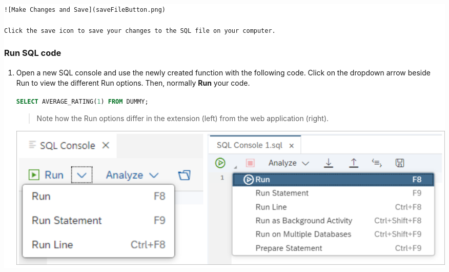     ![Make Changes and Save](saveFileButton.png)

    Click the save icon to save your changes to the SQL file on your computer.

### Run SQL code

1. Open a new SQL console and use the newly created function with the following code. Click on the dropdown arrow beside Run to view the different Run options. Then, normally **Run** your code.

    ```SQL
    SELECT AVERAGE_RATING(1) FROM DUMMY;
    ```

    >Note how the Run options differ in the extension (left) from the web application (right).

    ![Difference in Run Options](runDifferences.png)
